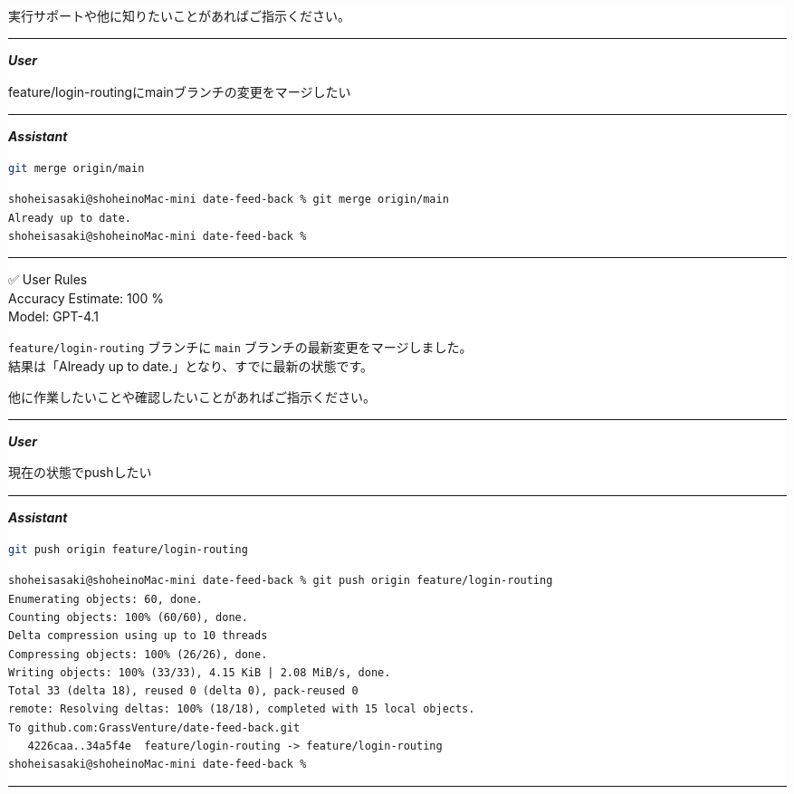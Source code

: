 実行サポートや他に知りたいことがあればご指示ください。

---

_**User**_

feature/login-routingにmainブランチの変更をマージしたい

---

_**Assistant**_

```bash
git merge origin/main
```

```
shoheisasaki@shoheinoMac-mini date-feed-back % git merge origin/main
Already up to date.
shoheisasaki@shoheinoMac-mini date-feed-back %
```

---

✅ User Rules  
Accuracy Estimate: 100 %  
Model: GPT-4.1  

`feature/login-routing` ブランチに `main` ブランチの最新変更をマージしました。  
結果は「Already up to date.」となり、すでに最新の状態です。

他に作業したいことや確認したいことがあればご指示ください。

---

_**User**_

現在の状態でpushしたい

---

_**Assistant**_

```bash
git push origin feature/login-routing
```

```
shoheisasaki@shoheinoMac-mini date-feed-back % git push origin feature/login-routing
Enumerating objects: 60, done.
Counting objects: 100% (60/60), done.
Delta compression using up to 10 threads
Compressing objects: 100% (26/26), done.
Writing objects: 100% (33/33), 4.15 KiB | 2.08 MiB/s, done.
Total 33 (delta 18), reused 0 (delta 0), pack-reused 0
remote: Resolving deltas: 100% (18/18), completed with 15 local objects.
To github.com:GrassVenture/date-feed-back.git
   4226caa..34a5f4e  feature/login-routing -> feature/login-routing
shoheisasaki@shoheinoMac-mini date-feed-back %
```

---